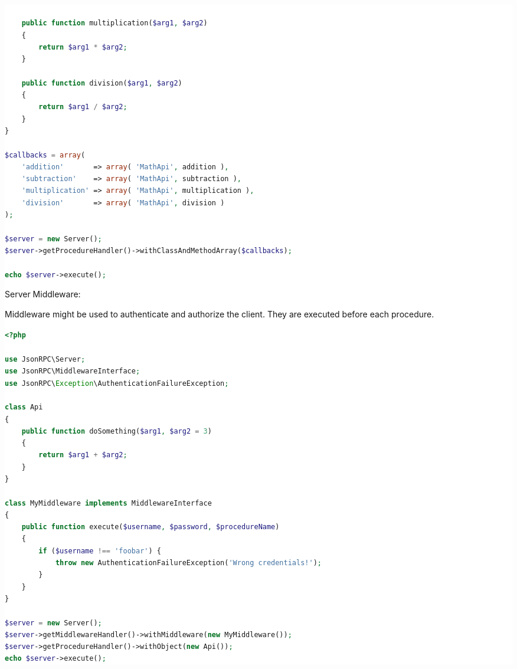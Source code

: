 ```php

    public function multiplication($arg1, $arg2)
    {
        return $arg1 * $arg2;
    }

    public function division($arg1, $arg2)
    {
        return $arg1 / $arg2;
    }
}

$callbacks = array(
    'addition'       => array( 'MathApi', addition ),
    'subtraction'    => array( 'MathApi', subtraction ),
    'multiplication' => array( 'MathApi', multiplication ),
    'division'       => array( 'MathApi', division )
);

$server = new Server();
$server->getProcedureHandler()->withClassAndMethodArray($callbacks);

echo $server->execute();
```

Server Middleware:

Middleware might be used to authenticate and authorize the client.
They are executed before each procedure.

```php
<?php

use JsonRPC\Server;
use JsonRPC\MiddlewareInterface;
use JsonRPC\Exception\AuthenticationFailureException;

class Api
{
    public function doSomething($arg1, $arg2 = 3)
    {
        return $arg1 + $arg2;
    }
}

class MyMiddleware implements MiddlewareInterface
{
    public function execute($username, $password, $procedureName)
    {
        if ($username !== 'foobar') {
            throw new AuthenticationFailureException('Wrong credentials!');
        }
    }
}

$server = new Server();
$server->getMiddlewareHandler()->withMiddleware(new MyMiddleware());
$server->getProcedureHandler()->withObject(new Api());
echo $server->execute();
```
